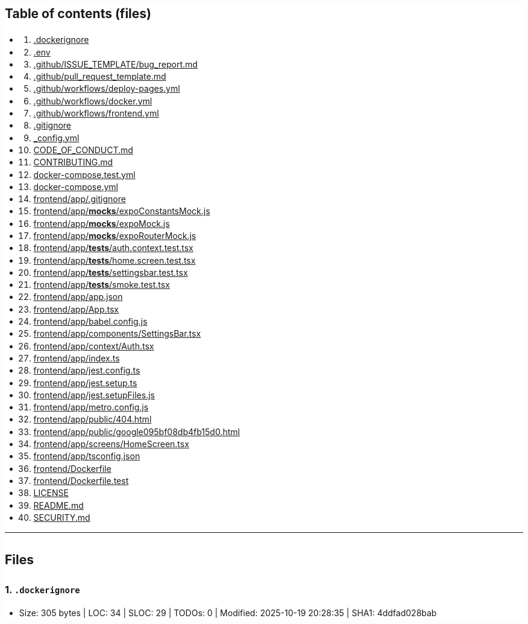 ## Table of contents (files)

- 1. [.dockerignore](#.dockerignore)
- 2. [.env](#.env)
- 3. [.github/ISSUE_TEMPLATE/bug_report.md](#.github-ISSUE_TEMPLATE-bug_report.md)
- 4. [.github/pull_request_template.md](#.github-pull_request_template.md)
- 5. [.github/workflows/deploy-pages.yml](#.github-workflows-deploy-pages.yml)
- 6. [.github/workflows/docker.yml](#.github-workflows-docker.yml)
- 7. [.github/workflows/frontend.yml](#.github-workflows-frontend.yml)
- 8. [.gitignore](#.gitignore)
- 9. [_config.yml](#_config.yml)
- 10. [CODE_OF_CONDUCT.md](#CODE_OF_CONDUCT.md)
- 11. [CONTRIBUTING.md](#CONTRIBUTING.md)
- 12. [docker-compose.test.yml](#docker-compose.test.yml)
- 13. [docker-compose.yml](#docker-compose.yml)
- 14. [frontend/app/.gitignore](#frontend-app-.gitignore)
- 15. [frontend/app/__mocks__/expoConstantsMock.js](#frontend-app-__mocks__-expoConstantsMock.js)
- 16. [frontend/app/__mocks__/expoMock.js](#frontend-app-__mocks__-expoMock.js)
- 17. [frontend/app/__mocks__/expoRouterMock.js](#frontend-app-__mocks__-expoRouterMock.js)
- 18. [frontend/app/__tests__/auth.context.test.tsx](#frontend-app-__tests__-auth.context.test.tsx)
- 19. [frontend/app/__tests__/home.screen.test.tsx](#frontend-app-__tests__-home.screen.test.tsx)
- 20. [frontend/app/__tests__/settingsbar.test.tsx](#frontend-app-__tests__-settingsbar.test.tsx)
- 21. [frontend/app/__tests__/smoke.test.tsx](#frontend-app-__tests__-smoke.test.tsx)
- 22. [frontend/app/app.json](#frontend-app-app.json)
- 23. [frontend/app/App.tsx](#frontend-app-App.tsx)
- 24. [frontend/app/babel.config.js](#frontend-app-babel.config.js)
- 25. [frontend/app/components/SettingsBar.tsx](#frontend-app-components-SettingsBar.tsx)
- 26. [frontend/app/context/Auth.tsx](#frontend-app-context-Auth.tsx)
- 27. [frontend/app/index.ts](#frontend-app-index.ts)
- 28. [frontend/app/jest.config.ts](#frontend-app-jest.config.ts)
- 29. [frontend/app/jest.setup.ts](#frontend-app-jest.setup.ts)
- 30. [frontend/app/jest.setupFiles.js](#frontend-app-jest.setupFiles.js)
- 31. [frontend/app/metro.config.js](#frontend-app-metro.config.js)
- 32. [frontend/app/public/404.html](#frontend-app-public-404.html)
- 33. [frontend/app/public/google095bf08db4fb15d0.html](#frontend-app-public-google095bf08db4fb15d0.html)
- 34. [frontend/app/screens/HomeScreen.tsx](#frontend-app-screens-HomeScreen.tsx)
- 35. [frontend/app/tsconfig.json](#frontend-app-tsconfig.json)
- 36. [frontend/Dockerfile](#frontend-Dockerfile)
- 37. [frontend/Dockerfile.test](#frontend-Dockerfile.test)
- 38. [LICENSE](#LICENSE)
- 39. [README.md](#README.md)
- 40. [SECURITY.md](#SECURITY.md)

---

## Files

<a id=".dockerignore"></a>
### 1. `.dockerignore`
- Size: 305 bytes | LOC: 34 | SLOC: 29 | TODOs: 0 | Modified: 2025-10-19 20:28:35 | SHA1: 4ddfad028bab
